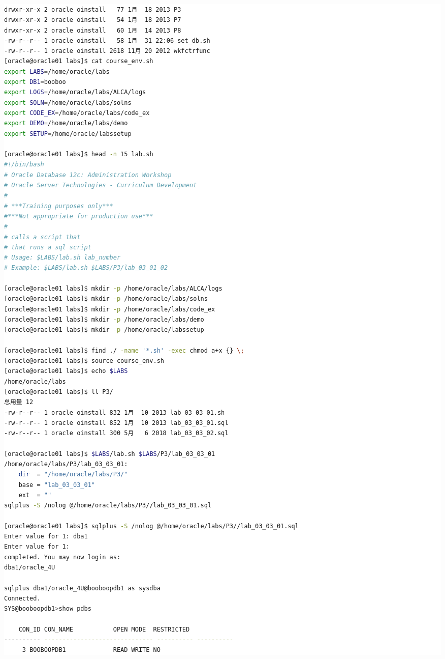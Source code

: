 ```bash
drwxr-xr-x 2 oracle oinstall   77 1月  18 2013 P3
drwxr-xr-x 2 oracle oinstall   54 1月  18 2013 P7
drwxr-xr-x 2 oracle oinstall   60 1月  14 2013 P8
-rw-r--r-- 1 oracle oinstall   58 1月  31 22:06 set_db.sh
-rw-r--r-- 1 oracle oinstall 2618 11月 20 2012 wkfctrfunc
[oracle@oracle01 labs]$ cat course_env.sh
export LABS=/home/oracle/labs
export DB1=booboo
export LOGS=/home/oracle/labs/ALCA/logs
export SOLN=/home/oracle/labs/solns
export CODE_EX=/home/oracle/labs/code_ex
export DEMO=/home/oracle/labs/demo
export SETUP=/home/oracle/labssetup

[oracle@oracle01 labs]$ head -n 15 lab.sh
#!/bin/bash
# Oracle Database 12c: Administration Workshop
# Oracle Server Technologies - Curriculum Development
#
# ***Training purposes only***
#***Not appropriate for production use***
#
# calls a script that
# that runs a sql script
# Usage: $LABS/lab.sh lab_number
# Example: $LABS/lab.sh $LABS/P3/lab_03_01_02

[oracle@oracle01 labs]$ mkdir -p /home/oracle/labs/ALCA/logs
[oracle@oracle01 labs]$ mkdir -p /home/oracle/labs/solns
[oracle@oracle01 labs]$ mkdir -p /home/oracle/labs/code_ex
[oracle@oracle01 labs]$ mkdir -p /home/oracle/labs/demo
[oracle@oracle01 labs]$ mkdir -p /home/oracle/labssetup

[oracle@oracle01 labs]$ find ./ -name '*.sh' -exec chmod a+x {} \;
[oracle@oracle01 labs]$ source course_env.sh
[oracle@oracle01 labs]$ echo $LABS
/home/oracle/labs
[oracle@oracle01 labs]$ ll P3/
总用量 12
-rw-r--r-- 1 oracle oinstall 832 1月  10 2013 lab_03_03_01.sh
-rw-r--r-- 1 oracle oinstall 852 1月  10 2013 lab_03_03_01.sql
-rw-r--r-- 1 oracle oinstall 300 5月   6 2018 lab_03_03_02.sql

[oracle@oracle01 labs]$ $LABS/lab.sh $LABS/P3/lab_03_03_01
/home/oracle/labs/P3/lab_03_03_01:
	dir  = "/home/oracle/labs/P3/"
	base = "lab_03_03_01"
	ext  = ""
sqlplus -S /nolog @/home/oracle/labs/P3//lab_03_03_01.sql

[oracle@oracle01 labs]$ sqlplus -S /nolog @/home/oracle/labs/P3//lab_03_03_01.sql
Enter value for 1: dba1
Enter value for 1:
completed. You may now login as:
dba1/oracle_4U

sqlplus dba1/oracle_4U@booboopdb1 as sysdba
Connected.
SYS@booboopdb1>show pdbs

    CON_ID CON_NAME			  OPEN MODE  RESTRICTED
---------- ------------------------------ ---------- ----------
	 3 BOOBOOPDB1			  READ WRITE NO
```